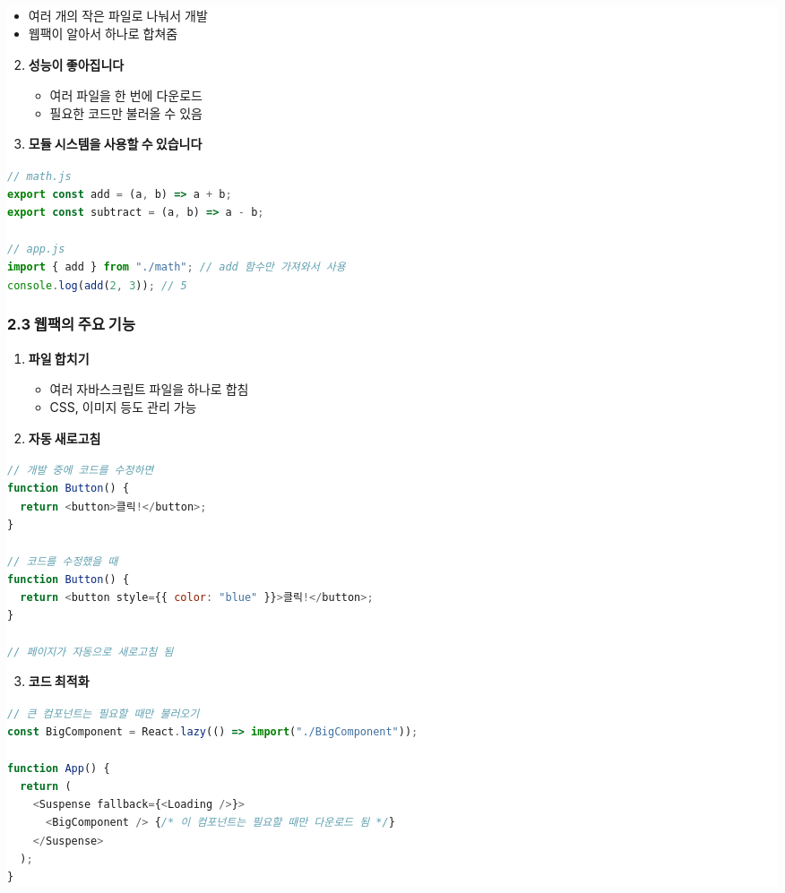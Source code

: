    - 여러 개의 작은 파일로 나눠서 개발
   - 웹팩이 알아서 하나로 합쳐줌

2. **성능이 좋아집니다**

   - 여러 파일을 한 번에 다운로드
   - 필요한 코드만 불러올 수 있음

3. **모듈 시스템을 사용할 수 있습니다**

```javascript
// math.js
export const add = (a, b) => a + b;
export const subtract = (a, b) => a - b;

// app.js
import { add } from "./math"; // add 함수만 가져와서 사용
console.log(add(2, 3)); // 5
```

### 2.3 웹팩의 주요 기능

1. **파일 합치기**

   - 여러 자바스크립트 파일을 하나로 합침
   - CSS, 이미지 등도 관리 가능

2. **자동 새로고침**

```javascript
// 개발 중에 코드를 수정하면
function Button() {
  return <button>클릭!</button>;
}

// 코드를 수정했을 때
function Button() {
  return <button style={{ color: "blue" }}>클릭!</button>;
}

// 페이지가 자동으로 새로고침 됨
```

3. **코드 최적화**

```javascript
// 큰 컴포넌트는 필요할 때만 불러오기
const BigComponent = React.lazy(() => import("./BigComponent"));

function App() {
  return (
    <Suspense fallback={<Loading />}>
      <BigComponent /> {/* 이 컴포넌트는 필요할 때만 다운로드 됨 */}
    </Suspense>
  );
}
```
